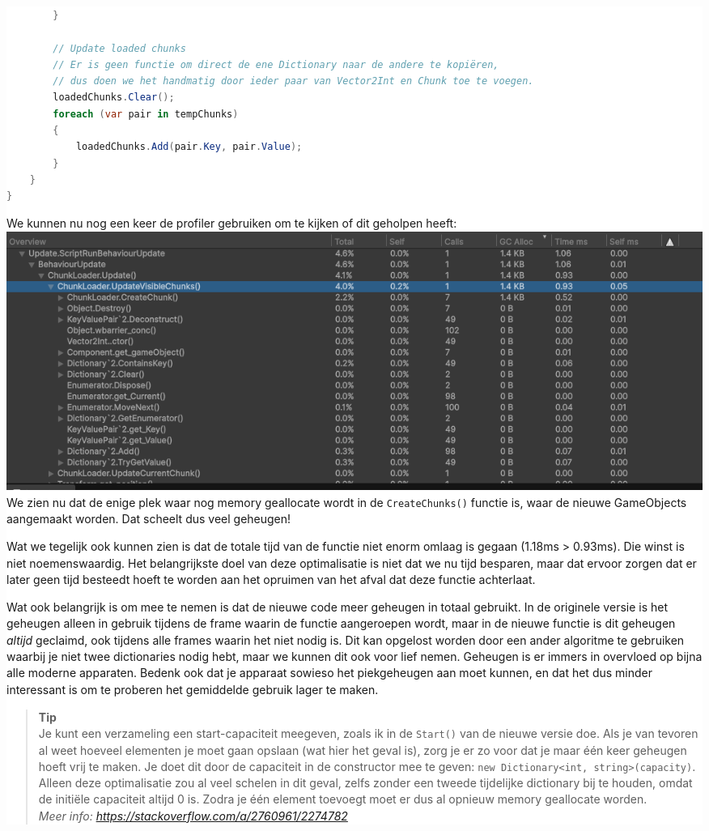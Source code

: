 ```csharp
        }
        
        // Update loaded chunks
        // Er is geen functie om direct de ene Dictionary naar de andere te kopiëren, 
        // dus doen we het handmatig door ieder paar van Vector2Int en Chunk toe te voegen.
        loadedChunks.Clear();
        foreach (var pair in tempChunks)
        {
            loadedChunks.Add(pair.Key, pair.Value);
        }
    }
}
```

We kunnen nu nog een keer de profiler gebruiken om te kijken of dit geholpen heeft:
![Fig_ProfilerNoDicts.png](Fig_ProfilerNoDicts.png)
We zien nu dat de enige plek waar nog memory geallocate wordt in de `CreateChunks()` functie is, waar de nieuwe GameObjects aangemaakt worden. Dat scheelt dus veel geheugen!

Wat we tegelijk ook kunnen zien is dat de totale tijd van de functie niet enorm omlaag is gegaan (1.18ms > 0.93ms). Die winst is niet noemenswaardig. Het belangrijkste doel van deze optimalisatie is niet dat we nu tijd besparen, maar dat ervoor zorgen dat er later geen tijd besteedt hoeft te worden aan het opruimen van het afval dat deze functie achterlaat.

Wat ook belangrijk is om mee te nemen is dat de nieuwe code meer geheugen in totaal gebruikt. In de originele versie is het geheugen alleen in gebruik tijdens de frame waarin de functie aangeroepen wordt, maar in de nieuwe functie is dit geheugen *altijd* geclaimd, ook tijdens alle frames waarin het niet nodig is. Dit kan opgelost worden door een ander algoritme te gebruiken waarbij je niet twee dictionaries nodig hebt, maar we kunnen dit ook voor lief nemen. Geheugen is er immers in overvloed op bijna alle moderne apparaten. Bedenk ook dat je apparaat sowieso het piekgeheugen aan moet kunnen, en dat het dus minder interessant is om te proberen het gemiddelde gebruik lager te maken.

> **Tip**\
> Je kunt een verzameling een start-capaciteit meegeven, zoals ik in de `Start()` van de nieuwe versie doe. Als je van tevoren al weet hoeveel elementen je moet gaan opslaan (wat hier het geval is), zorg je er zo voor dat je maar één keer geheugen hoeft vrij te maken. Je doet dit door de capaciteit in de constructor mee te geven: `new Dictionary<int, string>(capacity)`. Alleen deze optimalisatie zou al veel schelen in dit geval, zelfs zonder een tweede tijdelijke dictionary bij te houden, omdat de initiële capaciteit altijd 0 is. Zodra je één element toevoegt moet er dus al opnieuw memory geallocate worden. \
> *Meer info: https://stackoverflow.com/a/2760961/2274782*
